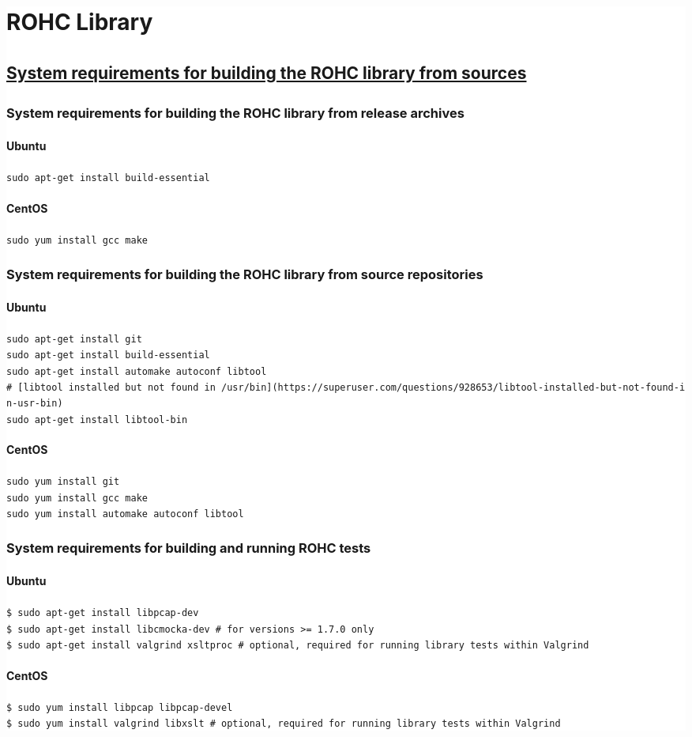 # ROHC Library

## [System requirements for building the ROHC library from sources](https://rohc-lib.org/wiki/doku.php?id=library-requirements)

### System requirements for building the ROHC library from release archives

#### Ubuntu

    sudo apt-get install build-essential

#### CentOS

    sudo yum install gcc make

### System requirements for building the ROHC library from source repositories

#### Ubuntu

    sudo apt-get install git
    sudo apt-get install build-essential
    sudo apt-get install automake autoconf libtool
    # [libtool installed but not found in /usr/bin](https://superuser.com/questions/928653/libtool-installed-but-not-found-in-usr-bin)
    sudo apt-get install libtool-bin

#### CentOS

    sudo yum install git
    sudo yum install gcc make
    sudo yum install automake autoconf libtool

### System requirements for building and running ROHC tests

#### Ubuntu
    
    $ sudo apt-get install libpcap-dev
    $ sudo apt-get install libcmocka-dev # for versions >= 1.7.0 only
    $ sudo apt-get install valgrind xsltproc # optional, required for running library tests within Valgrind

#### CentOS

    $ sudo yum install libpcap libpcap-devel
    $ sudo yum install valgrind libxslt # optional, required for running library tests within Valgrind
